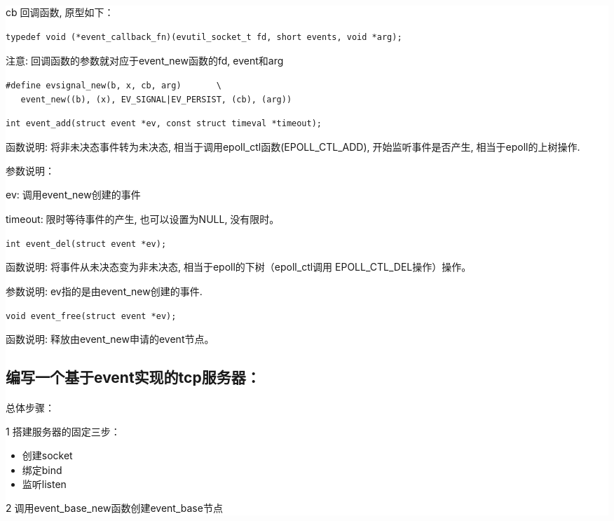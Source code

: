 ```

```



cb 回调函数, 原型如下：

```
typedef void (*event_callback_fn)(evutil_socket_t fd, short events, void *arg);
```

注意: 回调函数的参数就对应于event_new函数的fd, event和arg

 

```
#define evsignal_new(b, x, cb, arg)       \                                   
   event_new((b), (x), EV_SIGNAL|EV_PERSIST, (cb), (arg))

```

```
int event_add(struct event *ev, const struct timeval *timeout);
```

函数说明: 将非未决态事件转为未决态, 相当于调用epoll_ctl函数(EPOLL_CTL_ADD), 开始监听事件是否产生, 相当于epoll的上树操作.

参数说明：

ev: 调用event_new创建的事件

timeout: 限时等待事件的产生, 也可以设置为NULL, 没有限时。

 

```
int event_del(struct event *ev);
```

函数说明: 将事件从未决态变为非未决态, 相当于epoll的下树（epoll_ctl调用 EPOLL_CTL_DEL操作）操作。

参数说明: ev指的是由event_new创建的事件.

 

```
void event_free(struct event *ev);
```

函数说明: 释放由event_new申请的event节点。

 

## 编写一个基于event实现的tcp服务器：

总体步骤：

1 搭建服务器的固定三步：

- 创建socket
- 绑定bind
- 监听listen

2 调用event_base_new函数创建event_base节点
